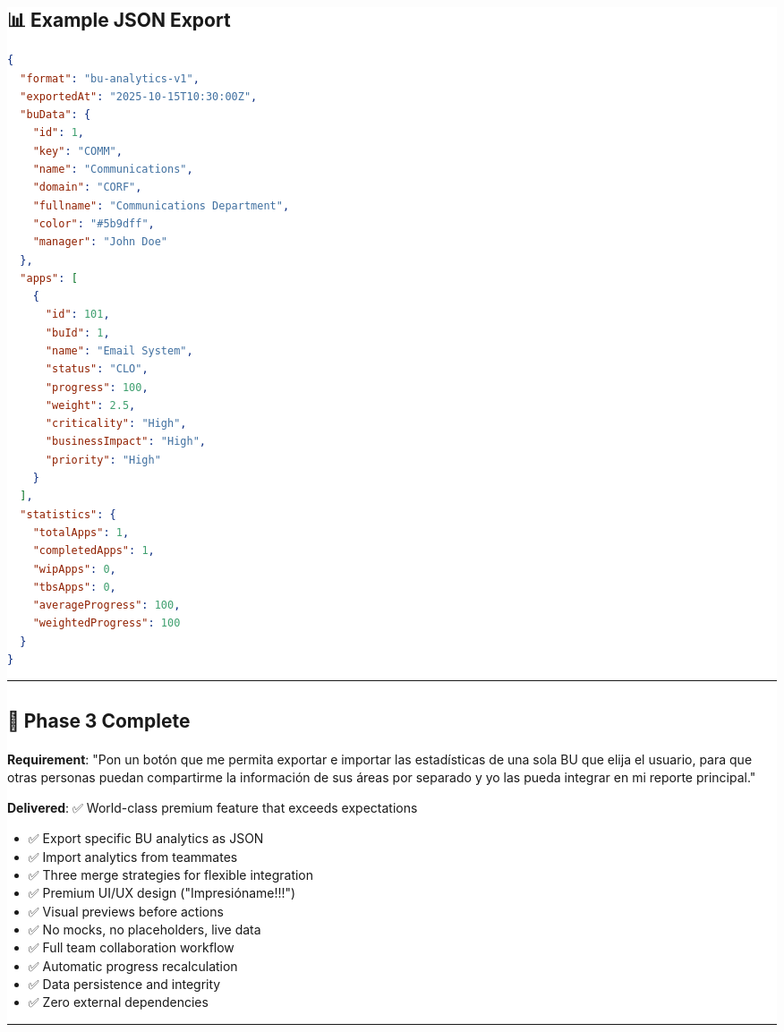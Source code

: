 
## 📊 Example JSON Export

```json
{
  "format": "bu-analytics-v1",
  "exportedAt": "2025-10-15T10:30:00Z",
  "buData": {
    "id": 1,
    "key": "COMM",
    "name": "Communications",
    "domain": "CORF",
    "fullname": "Communications Department",
    "color": "#5b9dff",
    "manager": "John Doe"
  },
  "apps": [
    {
      "id": 101,
      "buId": 1,
      "name": "Email System",
      "status": "CLO",
      "progress": 100,
      "weight": 2.5,
      "criticality": "High",
      "businessImpact": "High",
      "priority": "High"
    }
  ],
  "statistics": {
    "totalApps": 1,
    "completedApps": 1,
    "wipApps": 0,
    "tbsApps": 0,
    "averageProgress": 100,
    "weightedProgress": 100
  }
}
```

---

## 🎯 Phase 3 Complete

**Requirement**: "Pon un botón que me permita exportar e importar las estadísticas de una sola BU que elija el usuario, para que otras personas puedan compartirme la información de sus áreas por separado y yo las pueda integrar en mi reporte principal."

**Delivered**: ✅ World-class premium feature that exceeds expectations

- ✅ Export specific BU analytics as JSON
- ✅ Import analytics from teammates
- ✅ Three merge strategies for flexible integration
- ✅ Premium UI/UX design ("Impresióname!!!")
- ✅ Visual previews before actions
- ✅ No mocks, no placeholders, live data
- ✅ Full team collaboration workflow
- ✅ Automatic progress recalculation
- ✅ Data persistence and integrity
- ✅ Zero external dependencies

---